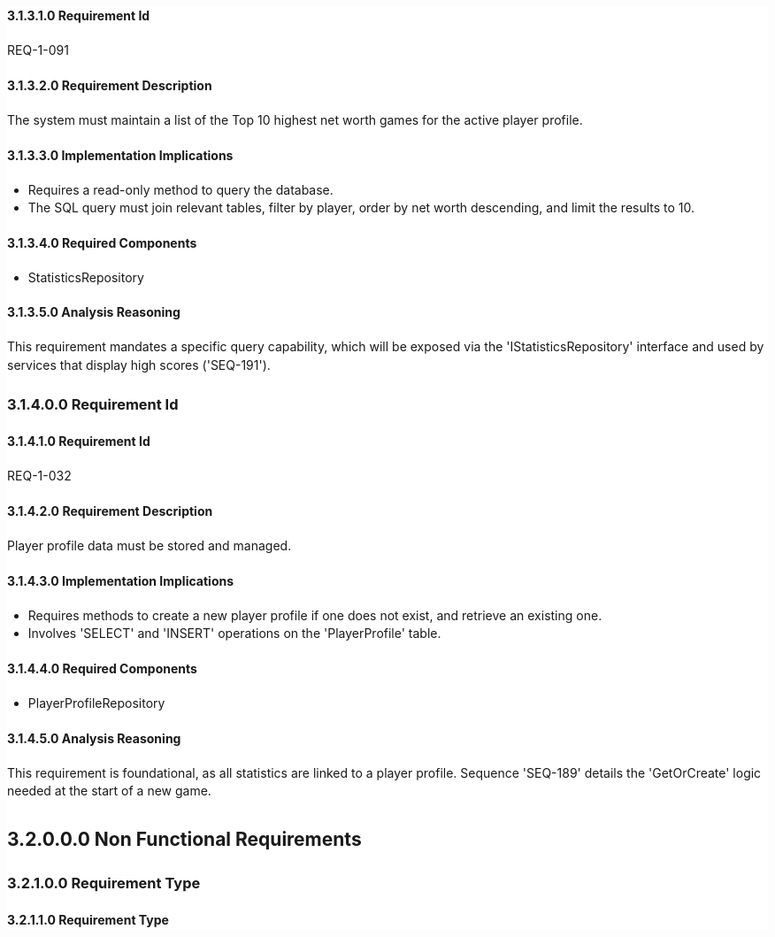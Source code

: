#### 3.1.3.1.0 Requirement Id

REQ-1-091

#### 3.1.3.2.0 Requirement Description

The system must maintain a list of the Top 10 highest net worth games for the active player profile.

#### 3.1.3.3.0 Implementation Implications

- Requires a read-only method to query the database.
- The SQL query must join relevant tables, filter by player, order by net worth descending, and limit the results to 10.

#### 3.1.3.4.0 Required Components

- StatisticsRepository

#### 3.1.3.5.0 Analysis Reasoning

This requirement mandates a specific query capability, which will be exposed via the 'IStatisticsRepository' interface and used by services that display high scores ('SEQ-191').

### 3.1.4.0.0 Requirement Id

#### 3.1.4.1.0 Requirement Id

REQ-1-032

#### 3.1.4.2.0 Requirement Description

Player profile data must be stored and managed.

#### 3.1.4.3.0 Implementation Implications

- Requires methods to create a new player profile if one does not exist, and retrieve an existing one.
- Involves 'SELECT' and 'INSERT' operations on the 'PlayerProfile' table.

#### 3.1.4.4.0 Required Components

- PlayerProfileRepository

#### 3.1.4.5.0 Analysis Reasoning

This requirement is foundational, as all statistics are linked to a player profile. Sequence 'SEQ-189' details the 'GetOrCreate' logic needed at the start of a new game.

## 3.2.0.0.0 Non Functional Requirements

### 3.2.1.0.0 Requirement Type

#### 3.2.1.1.0 Requirement Type
